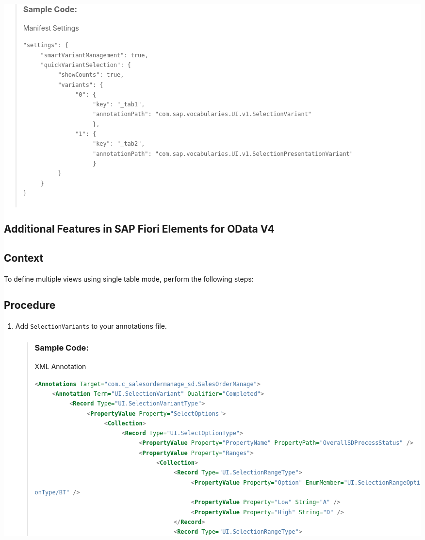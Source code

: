 > ### Sample Code:  
> Manifest Settings
> 
> ```
> "settings": {
>      "smartVariantManagement": true,
>      "quickVariantSelection": {
>           "showCounts": true,
>           "variants": {
>                "0": {
>                     "key": "_tab1",
>                     "annotationPath": "com.sap.vocabularies.UI.v1.SelectionVariant"
>                     },
>                "1": {
>                     "key": "_tab2",
>                     "annotationPath": "com.sap.vocabularies.UI.v1.SelectionPresentationVariant"
>                     }
>           }
>      }
> }
> 
> 
> ```

 <a name="task_dfp_z5x_cmb"/>



## Additional Features in SAP Fiori Elements for OData V4



<a name="task_dfp_z5x_cmb__context_pg4_gvx_cmb"/>

## Context

To define multiple views using single table mode, perform the following steps:



<a name="task_dfp_z5x_cmb__steps_qg4_gvx_cmb"/>

## Procedure

1.  Add `SelectionVariants` to your annotations file.

    > ### Sample Code:  
    > XML Annotation
    > 
    > ```xml
    > <Annotations Target="com.c_salesordermanage_sd.SalesOrderManage">
    >      <Annotation Term="UI.SelectionVariant" Qualifier="Completed">
    >           <Record Type="UI.SelectionVariantType">
    >                <PropertyValue Property="SelectOptions">
    >                     <Collection>
    >                          <Record Type="UI.SelectOptionType">
    >                               <PropertyValue Property="PropertyName" PropertyPath="OverallSDProcessStatus" />
    >                               <PropertyValue Property="Ranges">
    >                                    <Collection>
    >                                         <Record Type="UI.SelectionRangeType">
    >                                              <PropertyValue Property="Option" EnumMember="UI.SelectionRangeOptionType/BT" />
    >                                              <PropertyValue Property="Low" String="A" />
    >                                              <PropertyValue Property="High" String="D" />
    >                                         </Record>
    >                                         <Record Type="UI.SelectionRangeType">